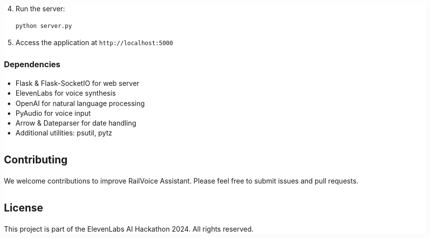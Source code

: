    ```env
   ```

4. Run the server:
   ```bash
   python server.py
   ```

5. Access the application at `http://localhost:5000`

### Dependencies
- Flask & Flask-SocketIO for web server
- ElevenLabs for voice synthesis
- OpenAI for natural language processing
- PyAudio for voice input
- Arrow & Dateparser for date handling
- Additional utilities: psutil, pytz

## Contributing

We welcome contributions to improve RailVoice Assistant. Please feel free to submit issues and pull requests.

## License

This project is part of the ElevenLabs AI Hackathon 2024. All rights reserved.
